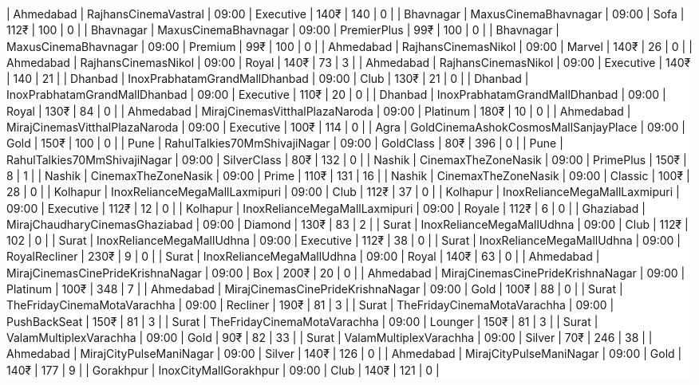 | Ahmedabad            | RajhansCinemaVastral                            | 09:00 | Executive            |   140₹ |      140 |      0 |
| Bhavnagar            | MaxusCinemaBhavnagar                            | 09:00 | Sofa                 |   112₹ |      100 |      0 |
| Bhavnagar            | MaxusCinemaBhavnagar                            | 09:00 | PremierPlus          |    99₹ |      100 |      0 |
| Bhavnagar            | MaxusCinemaBhavnagar                            | 09:00 | Premium              |    99₹ |      100 |      0 |
| Ahmedabad            | RajhansCinemasNikol                             | 09:00 | Marvel               |   140₹ |       26 |      0 |
| Ahmedabad            | RajhansCinemasNikol                             | 09:00 | Royal                |   140₹ |       73 |      3 |
| Ahmedabad            | RajhansCinemasNikol                             | 09:00 | Executive            |   140₹ |      140 |     21 |
| Dhanbad              | InoxPrabhatamGrandMallDhanbad                   | 09:00 | Club                 |   130₹ |       21 |      0 |
| Dhanbad              | InoxPrabhatamGrandMallDhanbad                   | 09:00 | Executive            |   110₹ |       20 |      0 |
| Dhanbad              | InoxPrabhatamGrandMallDhanbad                   | 09:00 | Royal                |   130₹ |       84 |      0 |
| Ahmedabad            | MirajCinemasVitthalPlazaNaroda                  | 09:00 | Platinum             |   180₹ |       10 |      0 |
| Ahmedabad            | MirajCinemasVitthalPlazaNaroda                  | 09:00 | Executive            |   100₹ |      114 |      0 |
| Agra                 | GoldCinemaAshokCosmosMallSanjayPlace            | 09:00 | Gold                 |   150₹ |      100 |      0 |
| Pune                 | RahulTalkies70MmShivajiNagar                    | 09:00 | GoldClass            |    80₹ |      396 |      0 |
| Pune                 | RahulTalkies70MmShivajiNagar                    | 09:00 | SilverClass          |    80₹ |      132 |      0 |
| Nashik               | CinemaxTheZoneNasik                             | 09:00 | PrimePlus            |   150₹ |        8 |      1 |
| Nashik               | CinemaxTheZoneNasik                             | 09:00 | Prime                |   110₹ |      131 |     16 |
| Nashik               | CinemaxTheZoneNasik                             | 09:00 | Classic              |   100₹ |       28 |      0 |
| Kolhapur             | InoxRelianceMegaMallLaxmipuri                   | 09:00 | Club                 |   112₹ |       37 |      0 |
| Kolhapur             | InoxRelianceMegaMallLaxmipuri                   | 09:00 | Executive            |   112₹ |       12 |      0 |
| Kolhapur             | InoxRelianceMegaMallLaxmipuri                   | 09:00 | Royale               |   112₹ |        6 |      0 |
| Ghaziabad            | MirajChaudharyCinemasGhaziabad                  | 09:00 | Diamond              |   130₹ |       83 |      2 |
| Surat                | InoxRelianceMegaMallUdhna                       | 09:00 | Club                 |   112₹ |      102 |      0 |
| Surat                | InoxRelianceMegaMallUdhna                       | 09:00 | Executive            |   112₹ |       38 |      0 |
| Surat                | InoxRelianceMegaMallUdhna                       | 09:00 | RoyalRecliner        |   230₹ |        9 |      0 |
| Surat                | InoxRelianceMegaMallUdhna                       | 09:00 | Royal                |   140₹ |       63 |      0 |
| Ahmedabad            | MirajCinemasCinePrideKrishnaNagar               | 09:00 | Box                  |   200₹ |       20 |      0 |
| Ahmedabad            | MirajCinemasCinePrideKrishnaNagar               | 09:00 | Platinum             |   100₹ |      348 |      7 |
| Ahmedabad            | MirajCinemasCinePrideKrishnaNagar               | 09:00 | Gold                 |   100₹ |       88 |      0 |
| Surat                | TheFridayCinemaMotaVarachha                     | 09:00 | Recliner             |   190₹ |       81 |      3 |
| Surat                | TheFridayCinemaMotaVarachha                     | 09:00 | PushBackSeat         |   150₹ |       81 |      3 |
| Surat                | TheFridayCinemaMotaVarachha                     | 09:00 | Lounger              |   150₹ |       81 |      3 |
| Surat                | ValamMultiplexVarachha                          | 09:00 | Gold                 |    90₹ |       82 |     33 |
| Surat                | ValamMultiplexVarachha                          | 09:00 | Silver               |    70₹ |      246 |     38 |
| Ahmedabad            | MirajCityPulseManiNagar                         | 09:00 | Silver               |   140₹ |      126 |      0 |
| Ahmedabad            | MirajCityPulseManiNagar                         | 09:00 | Gold                 |   140₹ |      177 |      9 |
| Gorakhpur            | InoxCityMallGorakhpur                           | 09:00 | Club                 |   140₹ |      121 |      0 |